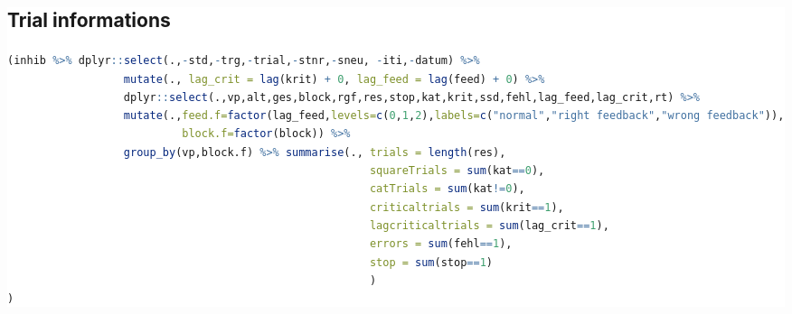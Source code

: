 ## Trial informations


```r
(inhib %>% dplyr::select(.,-std,-trg,-trial,-stnr,-sneu, -iti,-datum) %>% 
                  mutate(., lag_crit = lag(krit) + 0, lag_feed = lag(feed) + 0) %>% 
                  dplyr::select(.,vp,alt,ges,block,rgf,res,stop,kat,krit,ssd,fehl,lag_feed,lag_crit,rt) %>% 
                  mutate(.,feed.f=factor(lag_feed,levels=c(0,1,2),labels=c("normal","right feedback","wrong feedback")),
                           block.f=factor(block)) %>%
                  group_by(vp,block.f) %>% summarise(., trials = length(res),
                                                        squareTrials = sum(kat==0),
                                                        catTrials = sum(kat!=0),
                                                        criticaltrials = sum(krit==1),
                                                        lagcriticaltrials = sum(lag_crit==1),
                                                        errors = sum(fehl==1),
                                                        stop = sum(stop==1)
                                                        )  
)
```

<div data-pagedtable="false">
  <script data-pagedtable-source type="application/json">